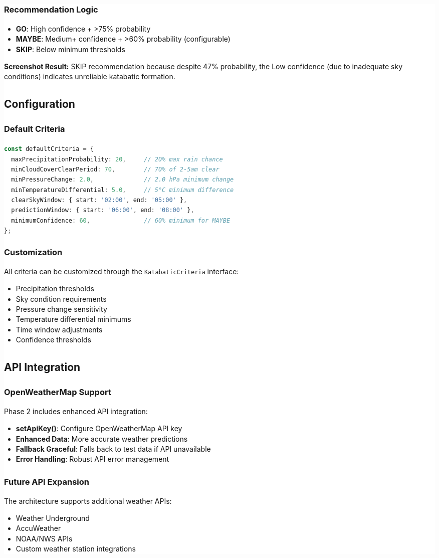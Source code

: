 ### Recommendation Logic

- **GO**: High confidence + >75% probability
- **MAYBE**: Medium+ confidence + >60% probability (configurable)
- **SKIP**: Below minimum thresholds

**Screenshot Result:** SKIP recommendation because despite 47% probability, the Low confidence (due to inadequate sky conditions) indicates unreliable katabatic formation.

## Configuration

### Default Criteria

```typescript
const defaultCriteria = {
  maxPrecipitationProbability: 20,     // 20% max rain chance
  minCloudCoverClearPeriod: 70,        // 70% of 2-5am clear
  minPressureChange: 2.0,              // 2.0 hPa minimum change
  minTemperatureDifferential: 5.0,     // 5°C minimum difference
  clearSkyWindow: { start: '02:00', end: '05:00' },
  predictionWindow: { start: '06:00', end: '08:00' },
  minimumConfidence: 60,               // 60% minimum for MAYBE
};
```

### Customization

All criteria can be customized through the `KatabaticCriteria` interface:
- Precipitation thresholds
- Sky condition requirements  
- Pressure change sensitivity
- Temperature differential minimums
- Time window adjustments
- Confidence thresholds

## API Integration

### OpenWeatherMap Support

Phase 2 includes enhanced API integration:

- **setApiKey()**: Configure OpenWeatherMap API key
- **Enhanced Data**: More accurate weather predictions
- **Fallback Graceful**: Falls back to test data if API unavailable
- **Error Handling**: Robust API error management

### Future API Expansion

The architecture supports additional weather APIs:
- Weather Underground
- AccuWeather  
- NOAA/NWS APIs
- Custom weather station integrations
